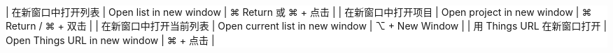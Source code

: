 | 在新窗口中打开列表 | Open list in new window | ⌘ Return 或 ⌘ + 点击 |
| 在新窗口中打开项目 | Open project in new window | ⌘ Return / ⌘ + 双击 |
| 在新窗口中打开当前列表 | Open current list in new window | ⌥ + New Window |
| 用 Things URL 在新窗口打开 | Open Things URL in new window | ⌘ + 点击 |

